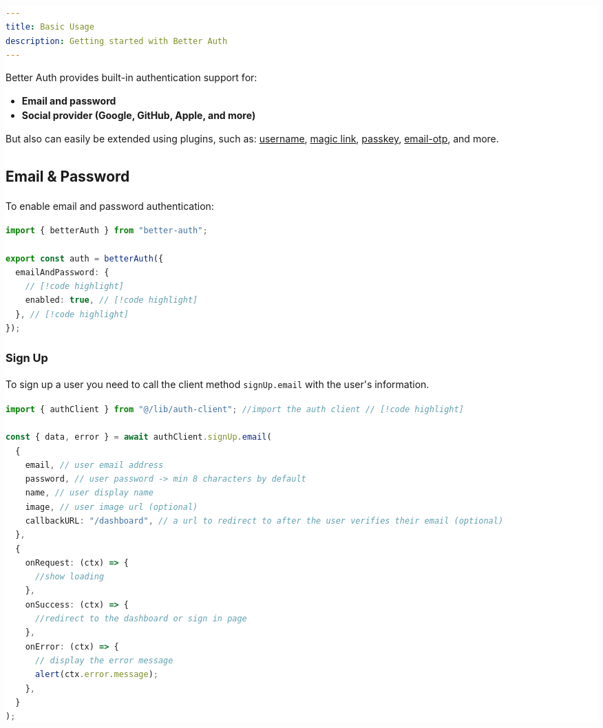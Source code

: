 ```yaml
---
title: Basic Usage
description: Getting started with Better Auth
---
```


Better Auth provides built-in authentication support for:

- **Email and password**
- **Social provider (Google, GitHub, Apple, and more)**

But also can easily be extended using plugins, such as: [username](/docs/plugins/username), [magic link](/docs/plugins/magic-link), [passkey](/docs/plugins/passkey), [email-otp](/docs/plugins/email-otp), and more.

## Email & Password

To enable email and password authentication:

```ts title="auth.ts"
import { betterAuth } from "better-auth";

export const auth = betterAuth({
  emailAndPassword: {
    // [!code highlight]
    enabled: true, // [!code highlight]
  }, // [!code highlight]
});
```

### Sign Up

To sign up a user you need to call the client method `signUp.email` with the user's information.

```ts title="sign-up.ts"
import { authClient } from "@/lib/auth-client"; //import the auth client // [!code highlight]

const { data, error } = await authClient.signUp.email(
  {
    email, // user email address
    password, // user password -> min 8 characters by default
    name, // user display name
    image, // user image url (optional)
    callbackURL: "/dashboard", // a url to redirect to after the user verifies their email (optional)
  },
  {
    onRequest: (ctx) => {
      //show loading
    },
    onSuccess: (ctx) => {
      //redirect to the dashboard or sign in page
    },
    onError: (ctx) => {
      // display the error message
      alert(ctx.error.message);
    },
  }
);
```
